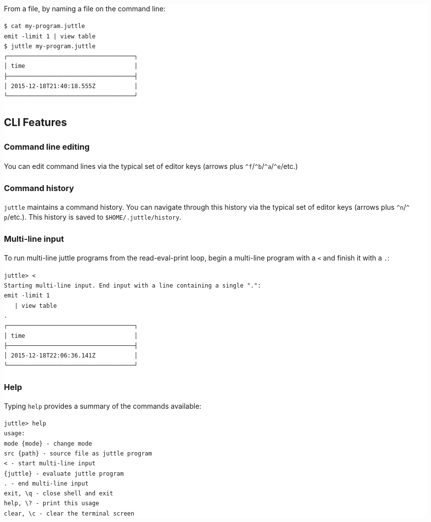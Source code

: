 From a file, by naming a file on the command line:
```
$ cat my-program.juttle
emit -limit 1 | view table
$ juttle my-program.juttle
┌────────────────────────────────────┐
│ time                               │
├────────────────────────────────────┤
│ 2015-12-18T21:40:18.555Z           │
└────────────────────────────────────┘
```

## CLI Features

### Command line editing

You can edit command lines via the typical set of editor keys (arrows plus `^f`/`^b`/`^a`/`^e`/etc.)

### Command history

`juttle` maintains a command history. You can navigate through this history via the typical set of editor keys (arrows plus `^n`/`^p`/etc.). This history is saved to `$HOME/.juttle/history`.

### Multi-line input

To run multi-line juttle programs from the read-eval-print loop, begin a multi-line program with a `<` and finish it with a `.`:
```
juttle> <
Starting multi-line input. End input with a line containing a single ".":
emit -limit 1
   | view table
.
┌────────────────────────────────────┐
│ time                               │
├────────────────────────────────────┤
│ 2015-12-18T22:06:36.141Z           │
└────────────────────────────────────┘
```

### Help

Typing `help` provides a summary of the commands available:

```
juttle> help
usage:
mode {mode} - change mode
src {path} - source file as juttle program
< - start multi-line input
{juttle} - evaluate juttle program
. - end multi-line input
exit, \q - close shell and exit
help, \? - print this usage
clear, \c - clear the terminal screen
```
